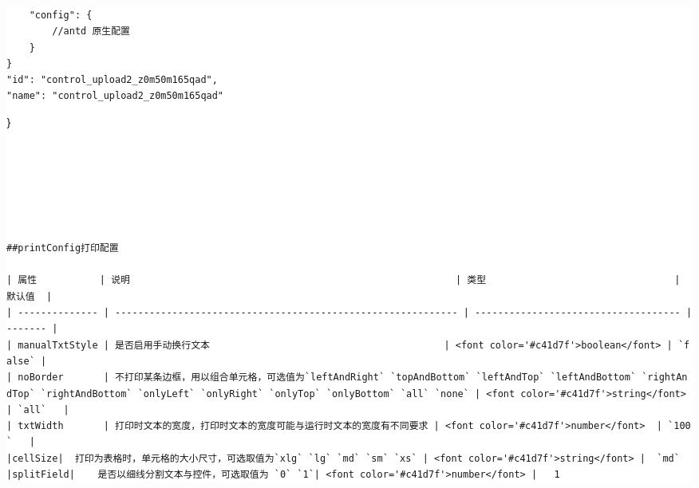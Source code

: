        "config": {
            //antd 原生配置
        }
    }
    "id": "control_upload2_z0m50m165qad",
    "name": "control_upload2_z0m50m165qad"
}
```






##printConfig打印配置

| 属性           | 说明                                                         | 类型                                 | 默认值  |
| -------------- | ------------------------------------------------------------ | ------------------------------------ | ------- |
| manualTxtStyle | 是否启用手动换行文本                                         | <font color='#c41d7f'>boolean</font> | `false` |
| noBorder       | 不打印某条边框，用以组合单元格，可选值为`leftAndRight` `topAndBottom` `leftAndTop` `leftAndBottom` `rightAndTop` `rightAndBottom` `onlyLeft` `onlyRight` `onlyTop` `onlyBottom` `all` `none` | <font color='#c41d7f'>string</font>  | `all`   |
| txtWidth       | 打印时文本的宽度，打印时文本的宽度可能与运行时文本的宽度有不同要求 | <font color='#c41d7f'>number</font>  | `100`   |
|cellSize|	打印为表格时，单元格的大小尺寸，可选取值为`xlg` `lg` `md` `sm` `xs` | <font color='#c41d7f'>string</font> |	`md`
|splitField|	是否以细线分割文本与控件，可选取值为 `0` `1`|	<font color='#c41d7f'>number</font> |	1